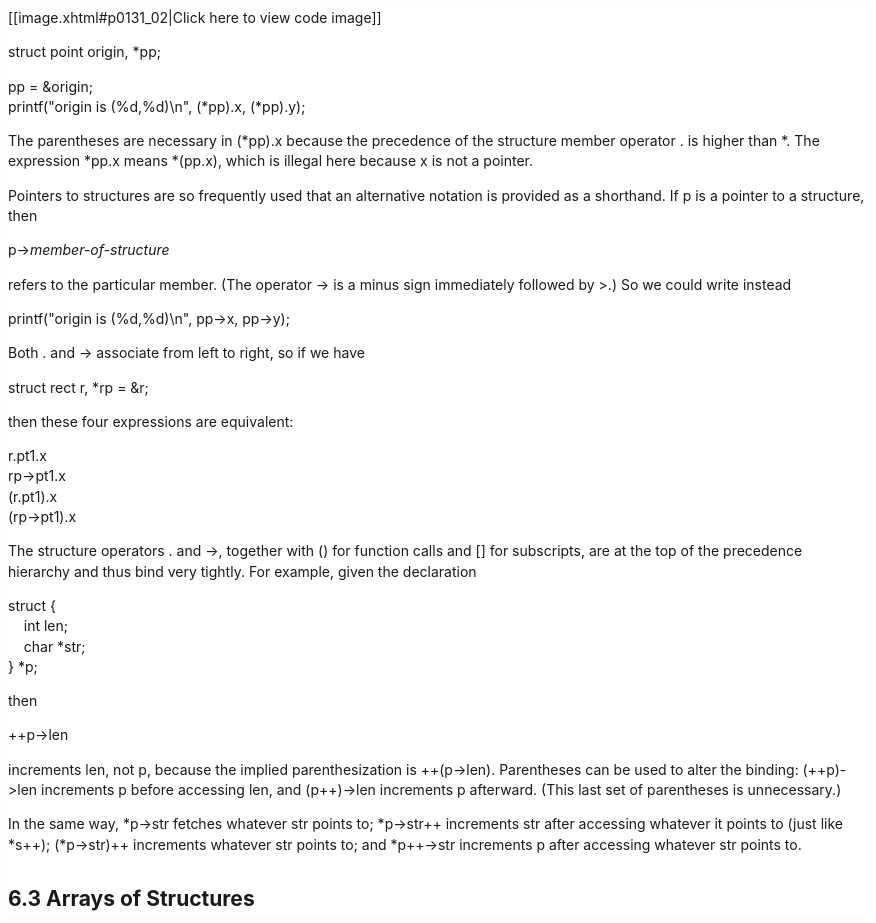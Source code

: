 [[image.xhtml#p0131_02|Click here to view code image]]

struct point origin, \*pp;  
  
pp = &origin;  
printf("origin is (%d,%d)\\n", (\*pp).x, (\*pp).y);

The parentheses are necessary in (\*pp).x because the precedence of the structure member operator . is higher than \*. The expression \*pp.x means \*(pp.x), which is illegal here because x is not a pointer.

Pointers to structures are so frequently used that an alternative notation is provided as a shorthand. If p is a pointer to a structure, then

p->_member-of-structure_

refers to the particular member. (The operator \-> is a minus sign immediately followed by \>.) So we could write instead

printf("origin is (%d,%d)\\n", pp->x, pp->y);

Both . and \-> associate from left to right, so if we have

struct rect r, \*rp = &r;

then these four expressions are equivalent:

r.pt1.x  
rp->pt1.x  
(r.pt1).x  
(rp->pt1).x

The structure operators . and \->, together with () for function calls and \[\] for subscripts, are at the top of the precedence hierarchy and thus bind very tightly. For example, given the declaration

struct {  
    int len;  
    char \*str;  
} \*p;

then

++p->len

increments len, not p, because the implied parenthesization is ++(p->len). Parentheses can be used to alter the binding: (++p)->len increments p before accessing len, and (p++)->len increments p afterward. (This last set of parentheses is unnecessary.)

In the same way, \*p->str fetches whatever str points to; \*p->str++ increments str after accessing whatever it points to (just like \*s++); (\*p->str)++ increments whatever str points to; and \*p++->str increments p after accessing whatever str points to.

## 6.3 Arrays of Structures
